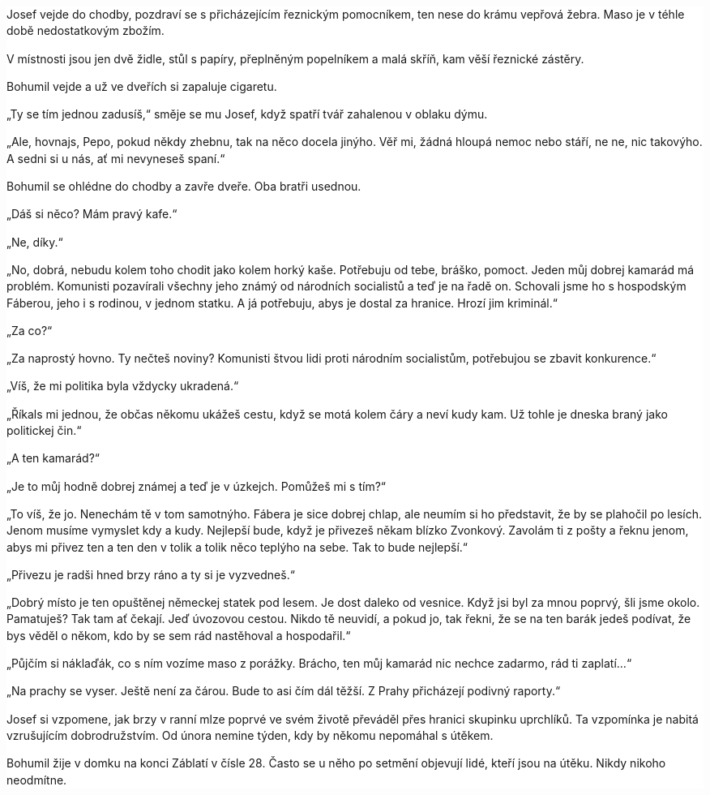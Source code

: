 Josef vejde do chodby, pozdraví se s přicházejícím řeznickým pomocníkem, ten nese do krámu vepřová žebra. Maso je v téhle době nedostatkovým zbožím.

V místnosti jsou jen dvě židle, stůl s papíry, přeplněným popelníkem a malá skříň, kam věší řeznické zástěry.

Bohumil vejde a už ve dveřích si zapaluje cigaretu.

„Ty se tím jednou zadusíš,“ směje se mu Josef, když spatří tvář zahalenou v oblaku dýmu.

„Ale, hovnajs, Pepo, pokud někdy zhebnu, tak na něco docela jinýho. Věř mi, žádná hloupá nemoc nebo stáří, ne ne, nic takovýho. A sedni si u nás, ať mi nevyneseš spaní.“

Bohumil se ohlédne do chodby a zavře dveře. Oba bratři usednou.

„Dáš si něco? Mám pravý kafe.“

„Ne, díky.“

„No, dobrá, nebudu kolem toho chodit jako kolem horký kaše. Potřebuju od tebe, bráško, pomoct. Jeden můj dobrej kamarád má problém. Komunisti pozavírali všechny jeho známý od národních socialistů a teď je na řadě on. Schovali jsme ho s hospodským Fáberou, jeho i s rodinou, v jednom statku. A já potřebuju, abys je dostal za hranice. Hrozí jim kriminál.“

„Za co?“

„Za naprostý hovno. Ty nečteš noviny? Komunisti štvou lidi proti národním socialistům, potřebujou se zbavit konkurence.“

„Víš, že mi politika byla vždycky ukradená.“

„Říkals mi jednou, že občas někomu ukážeš cestu, když se motá kolem čáry a neví kudy kam. Už tohle je dneska braný jako politickej čin.“

„A ten kamarád?“

„Je to můj hodně dobrej známej a teď je v úzkejch. Pomůžeš mi s tím?“

„To víš, že jo. Nenechám tě v tom samotnýho. Fábera je sice dobrej chlap, ale neumím si ho představit, že by se plahočil po lesích. Jenom musíme vymyslet kdy a kudy. Nejlepší bude, když je přivezeš někam blízko Zvonkový. Zavolám ti z pošty a řeknu jenom, abys mi přivez ten a ten den v tolik a tolik něco teplýho na sebe. Tak to bude nejlepší.“

„Přivezu je radši hned brzy ráno a ty si je vyzvedneš.“

„Dobrý místo je ten opuštěnej německej statek pod lesem. Je dost daleko od vesnice. Když jsi byl za mnou poprvý, šli jsme okolo. Pamatuješ? Tak tam ať čekají. Jeď úvozovou cestou. Nikdo tě neuvidí, a pokud jo, tak řekni, že se na ten barák jedeš podívat, že bys věděl o někom, kdo by se sem rád nastěhoval a hospodařil.“

„Půjčím si náklaďák, co s ním vozíme maso z porážky. Brácho, ten můj kamarád nic nechce zadarmo, rád ti zaplatí…“

„Na prachy se vyser. Ještě není za čárou. Bude to asi čím dál těžší. Z Prahy přicházejí podivný raporty.“

Josef si vzpomene, jak brzy v ranní mlze poprvé ve svém životě převáděl přes hranici skupinku uprchlíků. Ta vzpomínka je nabitá vzrušujícím dobrodružstvím. Od února nemine týden, kdy by někomu nepomáhal s útěkem.

Bohumil žije v domku na konci Záblatí v čísle 28. Často se u něho po setmění objevují lidé, kteří jsou na útěku. Nikdy nikoho neodmítne.
